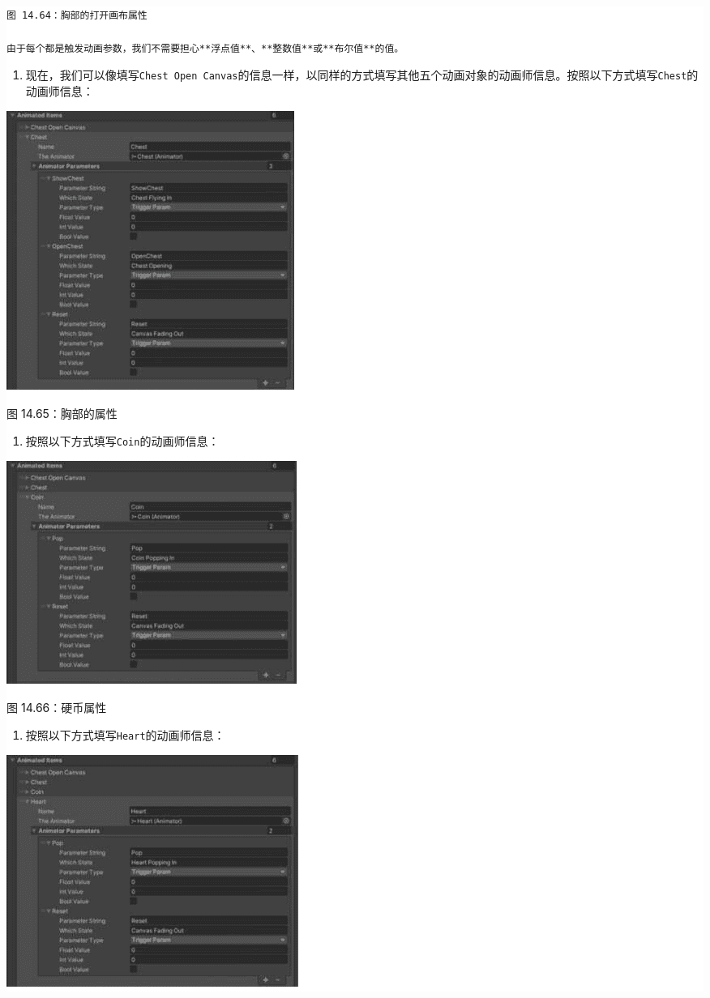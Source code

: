     图 14.64：胸部的打开画布属性

    由于每个都是触发动画参数，我们不需要担心**浮点值**、**整数值**或**布尔值**的值。

1.  现在，我们可以像填写`Chest Open Canvas`的信息一样，以同样的方式填写其他五个动画对象的动画师信息。按照以下方式填写`Chest`的动画师信息：

![图 14.65：胸部的属性](img/Figure_14.65_B18327.jpg)

图 14.65：胸部的属性

1.  按照以下方式填写`Coin`的动画师信息：

![图 14.66：硬币属性](img/Figure_14.66_B18327.jpg)

图 14.66：硬币属性

1.  按照以下方式填写`Heart`的动画师信息：

![图 14.67：心脏属性](img/Figure_14.67_B18327.jpg)
